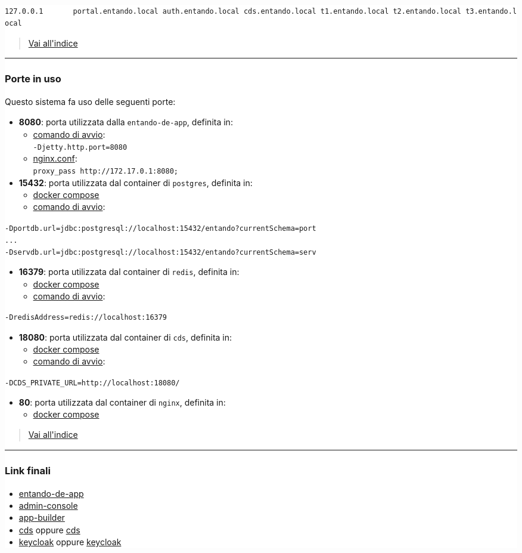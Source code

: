 ```
127.0.0.1		portal.entando.local auth.entando.local cds.entando.local t1.entando.local t2.entando.local t3.entando.local
 ```


> [Vai all'indice](#indice)

---


### Porte in uso  ###

Questo sistema fa uso delle seguenti porte:  
 - **8080**: porta utilizzata dalla `entando-de-app`, definita in:  
   - [comando di avvio](#comando-di-avvio):  
    `-Djetty.http.port=8080`
   - [nginx.conf](_nginx/nginx.conf):  
    `proxy_pass http://172.17.0.1:8080;`
 - **15432**: porta utilizzata dal container di `postgres`, definita in:  
   - [docker compose](docker-compose.yml)
   - [comando di avvio](#comando-di-avvio):  
```
-Dportdb.url=jdbc:postgresql://localhost:15432/entando?currentSchema=port
...
-Dservdb.url=jdbc:postgresql://localhost:15432/entando?currentSchema=serv
```

 - **16379**: porta utilizzata dal container di `redis`, definita in:  
   - [docker compose](docker-compose.yml)
   - [comando di avvio](#comando-di-avvio):  
```
-DredisAddress=redis://localhost:16379
```

 - **18080**: porta utilizzata dal container di `cds`, definita in:  
   - [docker compose](docker-compose.yml)
   - [comando di avvio](#comando-di-avvio):  
```
-DCDS_PRIVATE_URL=http://localhost:18080/
```

 - **80**: porta utilizzata dal container di `nginx`, definita in:  
   - [docker compose](docker-compose.yml)



> [Vai all'indice](#indice)

---


### Link finali ###

- [entando-de-app](http://portal.entando.local/entando-de-app/)
- [admin-console](http://portal.entando.local/entando-de-app/do/main)
- [app-builder](http://portal.entando.local/app-builder/)
- [cds](http://portal.entando.local/cds) oppure [cds](http://cds.entando.local/)
- [keycloak](http://portal.entando.local/auth/) oppure [keycloak](http://auth.entando.local/auth/) 

